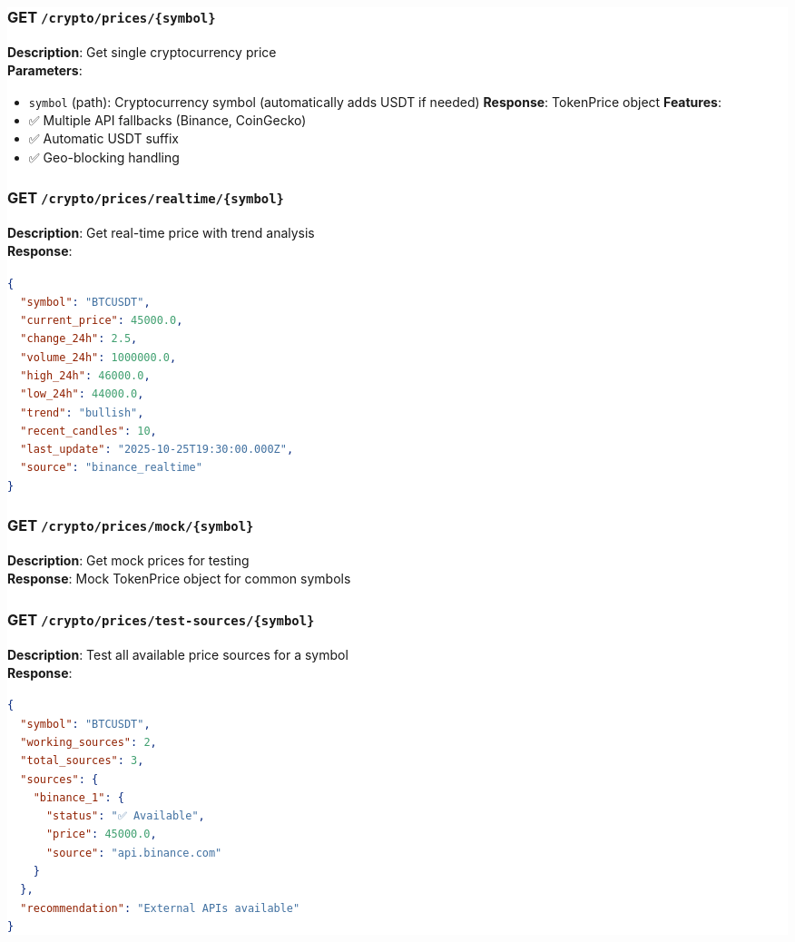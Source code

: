 ### GET `/crypto/prices/{symbol}`
**Description**: Get single cryptocurrency price  
**Parameters**:
- `symbol` (path): Cryptocurrency symbol (automatically adds USDT if needed)
**Response**: TokenPrice object
**Features**:
- ✅ Multiple API fallbacks (Binance, CoinGecko)
- ✅ Automatic USDT suffix
- ✅ Geo-blocking handling

### GET `/crypto/prices/realtime/{symbol}`
**Description**: Get real-time price with trend analysis  
**Response**:
```json
{
  "symbol": "BTCUSDT",
  "current_price": 45000.0,
  "change_24h": 2.5,
  "volume_24h": 1000000.0,
  "high_24h": 46000.0,
  "low_24h": 44000.0,
  "trend": "bullish",
  "recent_candles": 10,
  "last_update": "2025-10-25T19:30:00.000Z",
  "source": "binance_realtime"
}
```

### GET `/crypto/prices/mock/{symbol}`
**Description**: Get mock prices for testing  
**Response**: Mock TokenPrice object for common symbols

### GET `/crypto/prices/test-sources/{symbol}`
**Description**: Test all available price sources for a symbol  
**Response**:
```json
{
  "symbol": "BTCUSDT",
  "working_sources": 2,
  "total_sources": 3,
  "sources": {
    "binance_1": {
      "status": "✅ Available",
      "price": 45000.0,
      "source": "api.binance.com"
    }
  },
  "recommendation": "External APIs available"
}
```
